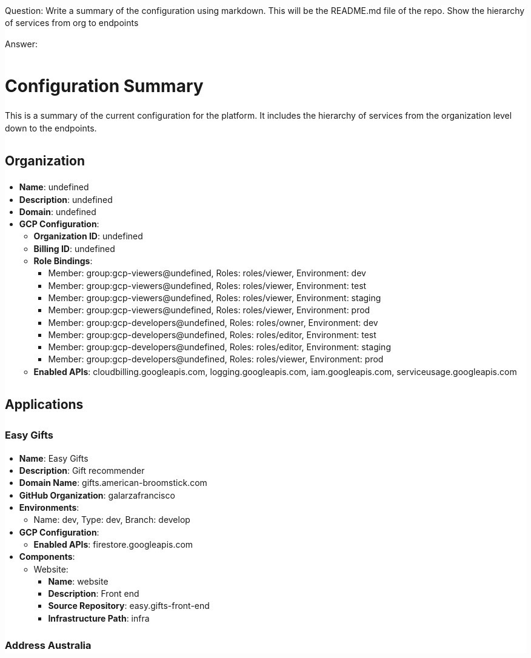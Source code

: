 Question: Write a summary of the configuration using markdown. This will be the README.md file of the repo. Show the hierarchy of services from org to endpoints

Answer:
# Configuration Summary

This is a summary of the current configuration for the platform. It includes the hierarchy of services from the organization level down to the endpoints.

## Organization

- **Name**: undefined
- **Description**: undefined
- **Domain**: undefined
- **GCP Configuration**:
  - **Organization ID**: undefined
  - **Billing ID**: undefined
  - **Role Bindings**:
    - Member: group:gcp-viewers@undefined, Roles: roles/viewer, Environment: dev
    - Member: group:gcp-viewers@undefined, Roles: roles/viewer, Environment: test
    - Member: group:gcp-viewers@undefined, Roles: roles/viewer, Environment: staging
    - Member: group:gcp-viewers@undefined, Roles: roles/viewer, Environment: prod
    - Member: group:gcp-developers@undefined, Roles: roles/owner, Environment: dev
    - Member: group:gcp-developers@undefined, Roles: roles/editor, Environment: test
    - Member: group:gcp-developers@undefined, Roles: roles/editor, Environment: staging
    - Member: group:gcp-developers@undefined, Roles: roles/viewer, Environment: prod
  - **Enabled APIs**: cloudbilling.googleapis.com, logging.googleapis.com, iam.googleapis.com, serviceusage.googleapis.com

## Applications

### Easy Gifts

- **Name**: Easy Gifts
- **Description**: Gift recommender
- **Domain Name**: gifts.american-broomstick.com
- **GitHub Organization**: galarzafrancisco
- **Environments**:
  - Name: dev, Type: dev, Branch: develop
- **GCP Configuration**:
  - **Enabled APIs**: firestore.googleapis.com
- **Components**:
  - Website:
    - **Name**: website
    - **Description**: Front end
    - **Source Repository**: easy.gifts-front-end
    - **Infrastructure Path**: infra

### Address Australia
